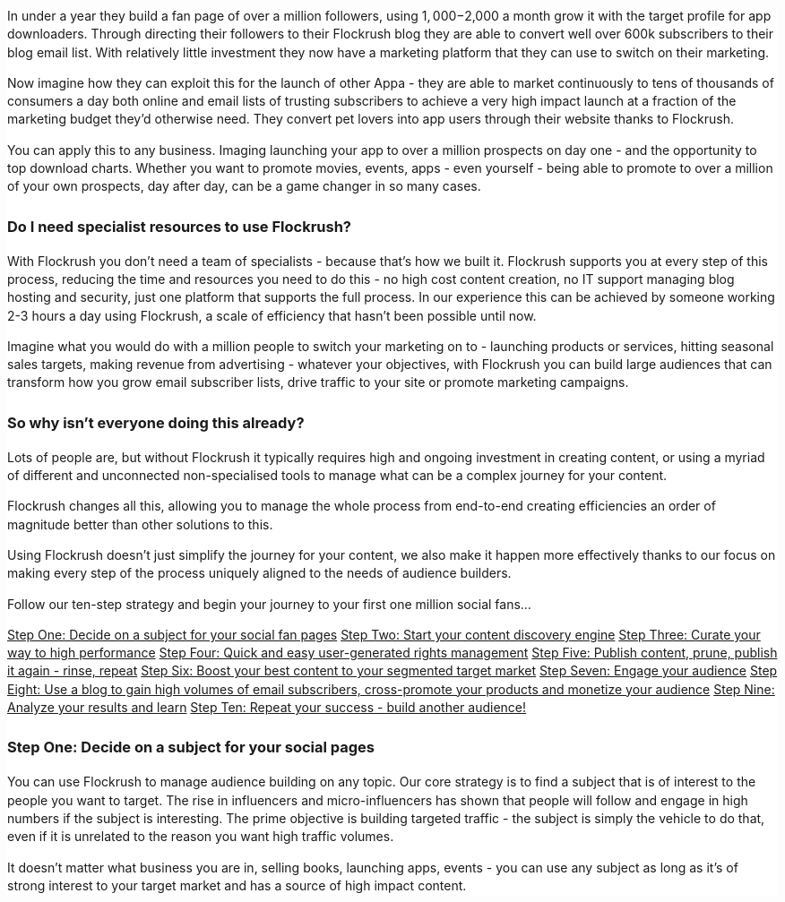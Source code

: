 In under a year they build a fan page of over a million followers, using $1,000-$2,000 a month grow it with the target profile for app downloaders. Through directing their followers to their Flockrush blog they are able to convert well over 600k subscribers to their blog email list. With relatively little investment they now have a marketing platform that they can use to switch on their marketing.</p>
  <p>
Now imagine how they can exploit this for the launch of other Appa - they are able to market continuously to tens of thousands of consumers a day both online and email lists of trusting subscribers to achieve a very high impact launch at a fraction of the marketing budget they’d otherwise need. They convert pet lovers into app users through their website thanks to Flockrush.</p>
  <p>
You can apply this to any business. Imaging launching your app to over a million prospects on day one - and the opportunity to top download charts. Whether you want to promote movies, events, apps - even yourself - being able to promote to over a million of your own prospects, day after day, can be a game changer in so many cases.</p>
  <h3 class="ui header">Do I need specialist resources to use Flockrush?</h3>
  <p>With Flockrush you don’t need a team of specialists - because that’s how we built it. Flockrush supports you at every step of this process, reducing the time and resources you need to do this - no high cost content creation, no IT support managing blog hosting and security, just one platform that supports the full process. In our experience this can be achieved by someone working 2-3 hours a day using Flockrush, a scale of efficiency that hasn’t been possible until now.</p>
  <p>
Imagine what you would do with a million people to switch your marketing on to - launching products or services, hitting seasonal sales targets, making revenue from advertising - whatever your objectives, with Flockrush you can build large audiences that can transform how you grow email subscriber lists, drive traffic to your site or promote marketing campaigns.</p>
  <h3 class="ui header">So why isn’t everyone doing this already?</h3>
  <p>Lots of people are, but without Flockrush it typically requires high and ongoing investment in creating content, or using a myriad of different and unconnected non-specialised tools to manage what can be a complex journey for your content. </p>
  <p>
Flockrush changes all this, allowing you to manage the whole process from end-to-end creating efficiencies an order of magnitude better than other solutions to this.</p>
  <p>
Using Flockrush doesn’t just simplify the journey for your content, we also make it happen more effectively thanks to our focus on making every step of the process uniquely aligned to the needs of audience builders.</p>
  <p>
Follow our ten-step strategy and begin your journey to your first one million social fans…</p>
  <p></p>
  <div class="ui list"><a class="item" href="/#stepone/">Step One: Decide on a subject for your social fan pages</a>
<a class="item" href="/#steptwo/">Step Two: Start your content discovery engine</a>
<a class="item" href="/#stepthree/">Step Three: Curate your way to high performance</a>
<a class="item" href="/#stepfour/">Step Four: Quick and easy user-generated rights management</a>
<a class="item" href="/#stepfive/">Step Five: Publish content, prune, publish it again - rinse, repeat</a>
<a class="item" href="/#stepsix/">Step Six: Boost your best content to your segmented target market</a>
<a class="item" href="/#stepseven/">Step Seven: Engage your audience</a>
<a class="item" href="/#stepeight/">Step Eight: Use a blog to gain high volumes of email subscribers, cross-promote your products and monetize your audience</a>
<a class="item" href="/#stepnine/">Step Nine: Analyze your results and learn</a>
<a class="item" href="/#stepten/">Step Ten: Repeat your success - build another audience!</a></div>
  <h3 id="stepone">Step One: Decide on a subject for your social pages</h3>
  <p>You can use Flockrush to manage audience building on any topic. Our core strategy is to find a subject that is of interest to the people you want to target. The rise in influencers and micro-influencers has shown that people will follow and engage in high numbers if the subject is interesting.  The prime objective is building targeted traffic - the subject is simply the vehicle to do that, even if it is unrelated to the reason you want high traffic volumes.</p>
  <p>
It doesn’t matter what business you are in, selling books, launching apps, events - you can use any subject as long as it’s of strong interest to your target market and has a source of high impact content.</p>